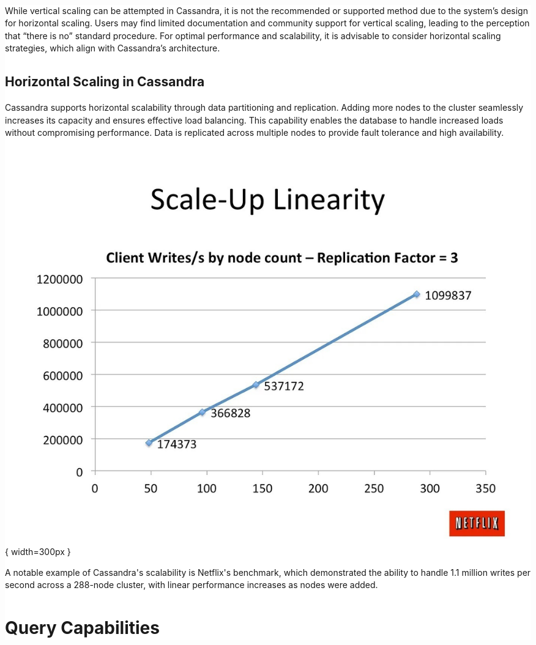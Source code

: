 While vertical scaling can be attempted in Cassandra, it is not the recommended or supported method due to the system’s design for horizontal scaling. Users may find limited documentation and community support for vertical scaling, leading to the perception that “there is no” standard procedure. For optimal performance and scalability, it is advisable to consider horizontal scaling strategies, which align with Cassandra’s architecture.

## Horizontal Scaling in Cassandra

Cassandra supports horizontal scalability through data partitioning and replication. Adding more nodes to the cluster seamlessly increases its capacity and ensures effective load balancing. This capability enables the database to handle increased loads without compromising performance. Data is replicated across multiple nodes to provide fault tolerance and high availability.

![Netflix Benchmark](./images/netflix.jpg){ width=300px }

A notable example of Cassandra's scalability is Netflix's benchmark, which demonstrated the ability to handle 1.1 million writes per second across a 288-node cluster, with linear performance increases as nodes were added.

# Query Capabilities
